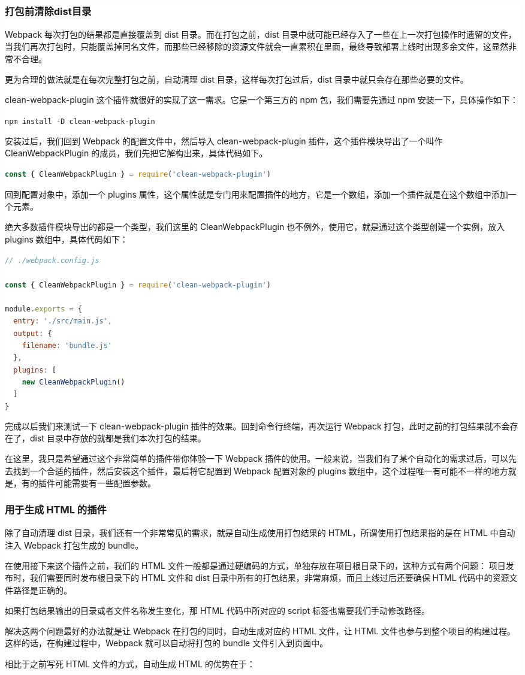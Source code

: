 ### 打包前清除dist目录

Webpack 每次打包的结果都是直接覆盖到 dist 目录。而在打包之前，dist 目录中就可能已经存入了一些在上一次打包操作时遗留的文件，当我们再次打包时，只能覆盖掉同名文件，而那些已经移除的资源文件就会一直累积在里面，最终导致部署上线时出现多余文件，这显然非常不合理。

更为合理的做法就是在每次完整打包之前，自动清理 dist 目录，这样每次打包过后，dist 目录中就只会存在那些必要的文件。

clean-webpack-plugin 这个插件就很好的实现了这一需求。它是一个第三方的 npm 包，我们需要先通过 npm 安装一下，具体操作如下：

```
npm install -D clean-webpack-plugin
```

安装过后，我们回到 Webpack 的配置文件中，然后导入 clean-webpack-plugin 插件，这个插件模块导出了一个叫作 CleanWebpackPlugin 的成员，我们先把它解构出来，具体代码如下。

```js
const { CleanWebpackPlugin } = require('clean-webpack-plugin')
```

回到配置对象中，添加一个 plugins 属性，这个属性就是专门用来配置插件的地方，它是一个数组，添加一个插件就是在这个数组中添加一个元素。

绝大多数插件模块导出的都是一个类型，我们这里的 CleanWebpackPlugin 也不例外，使用它，就是通过这个类型创建一个实例，放入 plugins 数组中，具体代码如下：

```js
// ./webpack.config.js

const { CleanWebpackPlugin } = require('clean-webpack-plugin')

module.exports = {
  entry: './src/main.js',
  output: {
    filename: 'bundle.js'
  },
  plugins: [
    new CleanWebpackPlugin()
  ]
}
```

完成以后我们来测试一下 clean-webpack-plugin 插件的效果。回到命令行终端，再次运行 Webpack 打包，此时之前的打包结果就不会存在了，dist 目录中存放的就都是我们本次打包的结果。

在这里，我只是希望通过这个非常简单的插件带你体验一下 Webpack 插件的使用。一般来说，当我们有了某个自动化的需求过后，可以先去找到一个合适的插件，然后安装这个插件，最后将它配置到 Webpack 配置对象的 plugins 数组中，这个过程唯一有可能不一样的地方就是，有的插件可能需要有一些配置参数。

### 用于生成 HTML 的插件
除了自动清理 dist 目录，我们还有一个非常常见的需求，就是自动生成使用打包结果的 HTML，所谓使用打包结果指的是在 HTML 中自动注入 Webpack 打包生成的 bundle。

在使用接下来这个插件之前，我们的 HTML 文件一般都是通过硬编码的方式，单独存放在项目根目录下的，这种方式有两个问题：
项目发布时，我们需要同时发布根目录下的 HTML 文件和 dist 目录中所有的打包结果，非常麻烦，而且上线过后还要确保 HTML 代码中的资源文件路径是正确的。

如果打包结果输出的目录或者文件名称发生变化，那 HTML 代码中所对应的 script 标签也需要我们手动修改路径。

解决这两个问题最好的办法就是让 Webpack 在打包的同时，自动生成对应的 HTML 文件，让 HTML 文件也参与到整个项目的构建过程。这样的话，在构建过程中，Webpack 就可以自动将打包的 bundle 文件引入到页面中。

相比于之前写死 HTML 文件的方式，自动生成 HTML 的优势在于：
